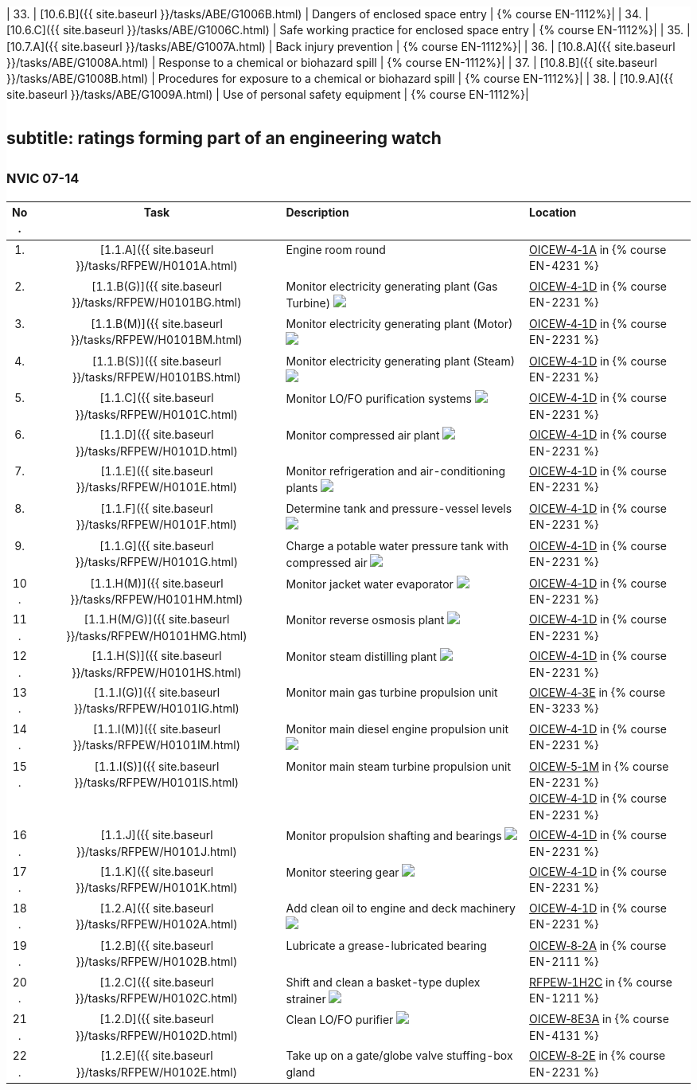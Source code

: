 | 33. | [10.6.B]({{ site.baseurl }}/tasks/ABE/G1006B.html) | Dangers of enclosed space entry | {% course EN-1112%}|
| 34. | [10.6.C]({{ site.baseurl }}/tasks/ABE/G1006C.html) | Safe working practice for enclosed space entry | {% course EN-1112%}|
| 35. | [10.7.A]({{ site.baseurl }}/tasks/ABE/G1007A.html) | Back injury prevention | {% course EN-1112%}|
| 36. | [10.8.A]({{ site.baseurl }}/tasks/ABE/G1008A.html) | Response to a chemical or biohazard spill | {% course EN-1112%}|
| 37. | [10.8.B]({{ site.baseurl }}/tasks/ABE/G1008B.html) | Procedures for exposure to a chemical or biohazard spill | {% course EN-1112%}|
| 38. | [10.9.A]({{ site.baseurl }}/tasks/ABE/G1009A.html) | Use of personal safety equipment | {% course EN-1112%}|


subtitle:  ratings forming part of an engineering watch
---



### NVIC 07-14

| No.   | Task | Description | Location |
|:-----:|:----:|:------------|:-------|
| 1. | [1.1.A]({{ site.baseurl }}/tasks/RFPEW/H0101A.html) | Engine room round | [OICEW‑4‑1A]({{site.baseurl}}/assessments/Engine/OICEW-4-1A) in {% course EN-4231 %} |
| 2. | [1.1.B(G)]({{ site.baseurl }}/tasks/RFPEW/H0101BG.html) | Monitor electricity generating plant (Gas Turbine) ![]({{site.baseurl}}/assets/images/new.jpg)  | [OICEW‑4‑1D]({{site.baseurl}}/assessments/Engine/OICEW-4-1D) in {% course EN-2231 %} |
| 3. | [1.1.B(M)]({{ site.baseurl }}/tasks/RFPEW/H0101BM.html) | Monitor electricity generating plant (Motor) ![]({{site.baseurl}}/assets/images/new.jpg)  | [OICEW‑4‑1D]({{site.baseurl}}/assessments/Engine/OICEW-4-1D) in {% course EN-2231 %} |
| 4. | [1.1.B(S)]({{ site.baseurl }}/tasks/RFPEW/H0101BS.html) | Monitor electricity generating plant (Steam) ![]({{site.baseurl}}/assets/images/new.jpg)  | [OICEW‑4‑1D]({{site.baseurl}}/assessments/Engine/OICEW-4-1D) in {% course EN-2231 %} |
| 5. | [1.1.C]({{ site.baseurl }}/tasks/RFPEW/H0101C.html) | Monitor LO/FO purification systems ![]({{site.baseurl}}/assets/images/new.jpg)  | [OICEW‑4‑1D]({{site.baseurl}}/assessments/Engine/OICEW-4-1D) in {% course EN-2231 %} |
| 6. | [1.1.D]({{ site.baseurl }}/tasks/RFPEW/H0101D.html) | Monitor compressed air plant ![]({{site.baseurl}}/assets/images/new.jpg)  | [OICEW‑4‑1D]({{site.baseurl}}/assessments/Engine/OICEW-4-1D) in {% course EN-2231 %} |
| 7. | [1.1.E]({{ site.baseurl }}/tasks/RFPEW/H0101E.html) | Monitor refrigeration and air-conditioning plants ![]({{site.baseurl}}/assets/images/new.jpg)  | [OICEW‑4‑1D]({{site.baseurl}}/assessments/Engine/OICEW-4-1D) in {% course EN-2231 %} |
| 8. | [1.1.F]({{ site.baseurl }}/tasks/RFPEW/H0101F.html) | Determine tank and pressure-vessel levels ![]({{site.baseurl}}/assets/images/new.jpg)  | [OICEW‑4‑1D]({{site.baseurl}}/assessments/Engine/OICEW-4-1D) in {% course EN-2231 %} |
| 9. | [1.1.G]({{ site.baseurl }}/tasks/RFPEW/H0101G.html) | Charge a potable water pressure tank with compressed air ![]({{site.baseurl}}/assets/images/new.jpg)  | [OICEW‑4‑1D]({{site.baseurl}}/assessments/Engine/OICEW-4-1D) in {% course EN-2231 %} |
| 10. | [1.1.H(M)]({{ site.baseurl }}/tasks/RFPEW/H0101HM.html) | Monitor jacket water evaporator ![]({{site.baseurl}}/assets/images/new.jpg)  | [OICEW‑4‑1D]({{site.baseurl}}/assessments/Engine/OICEW-4-1D) in {% course EN-2231 %} |
| 11. | [1.1.H(M/G)]({{ site.baseurl }}/tasks/RFPEW/H0101HMG.html) | Monitor reverse osmosis plant ![]({{site.baseurl}}/assets/images/new.jpg)  | [OICEW‑4‑1D]({{site.baseurl}}/assessments/Engine/OICEW-4-1D) in {% course EN-2231 %} |
| 12. | [1.1.H(S)]({{ site.baseurl }}/tasks/RFPEW/H0101HS.html) | Monitor steam distilling plant ![]({{site.baseurl}}/assets/images/new.jpg)  | [OICEW‑4‑1D]({{site.baseurl}}/assessments/Engine/OICEW-4-1D) in {% course EN-2231 %} |
| 13. | [1.1.I(G)]({{ site.baseurl }}/tasks/RFPEW/H0101IG.html) | Monitor main gas turbine propulsion unit | [OICEW‑4‑3E]({{site.baseurl}}/assessments/Engine/OICEW-4-3E) in {% course EN-3233 %} |
| 14. | [1.1.I(M)]({{ site.baseurl }}/tasks/RFPEW/H0101IM.html) | Monitor main diesel engine propulsion unit ![]({{site.baseurl}}/assets/images/new.jpg)  | [OICEW‑4‑1D]({{site.baseurl}}/assessments/Engine/OICEW-4-1D) in {% course EN-2231 %} |
| 15. | [1.1.I(S)]({{ site.baseurl }}/tasks/RFPEW/H0101IS.html) | Monitor main steam turbine propulsion unit | [OICEW‑5‑1M]({{site.baseurl}}/assessments/Engine/OICEW-5-1M) in {% course EN-2231 %} <br/>[OICEW‑4‑1D]({{site.baseurl}}/assessments/Engine/OICEW-4-1D) in {% course EN-2231 %} |
| 16. | [1.1.J]({{ site.baseurl }}/tasks/RFPEW/H0101J.html) | Monitor propulsion shafting and bearings ![]({{site.baseurl}}/assets/images/new.jpg)  | [OICEW‑4‑1D]({{site.baseurl}}/assessments/Engine/OICEW-4-1D) in {% course EN-2231 %} |
| 17. | [1.1.K]({{ site.baseurl }}/tasks/RFPEW/H0101K.html) | Monitor steering gear ![]({{site.baseurl}}/assets/images/new.jpg)  | [OICEW‑4‑1D]({{site.baseurl}}/assessments/Engine/OICEW-4-1D) in {% course EN-2231 %} |
| 18. | [1.2.A]({{ site.baseurl }}/tasks/RFPEW/H0102A.html) | Add clean oil to engine and deck machinery ![]({{site.baseurl}}/assets/images/new.jpg)  | [OICEW‑4‑1D]({{site.baseurl}}/assessments/Engine/OICEW-4-1D) in {% course EN-2231 %} |
| 19. | [1.2.B]({{ site.baseurl }}/tasks/RFPEW/H0102B.html) | Lubricate a grease-lubricated bearing | [OICEW‑8‑2A]({{site.baseurl}}/assessments/Engine/OICEW-8-2A) in {% course EN-2111 %} |
| 20. | [1.2.C]({{ site.baseurl }}/tasks/RFPEW/H0102C.html) | Shift and clean a basket-type duplex strainer ![]({{site.baseurl}}/assets/images/new.jpg)  | [RFPEW‑1H2C]({{site.baseurl}}/assessments/Engine/RFPEW-1H2C) in {% course EN-1211 %} |
| 21. | [1.2.D]({{ site.baseurl }}/tasks/RFPEW/H0102D.html) | Clean LO/FO purifier ![]({{site.baseurl}}/assets/images/new.jpg)  | [OICEW‑8E3A]({{site.baseurl}}/assessments/Engine/OICEW-8E3A) in {% course EN-4131 %} |
| 22. | [1.2.E]({{ site.baseurl }}/tasks/RFPEW/H0102E.html) | Take up on a gate/globe valve stuffing-box gland | [OICEW‑8‑2E]({{site.baseurl}}/assessments/Engine/OICEW-8-2E) in {% course EN-2231 %} |